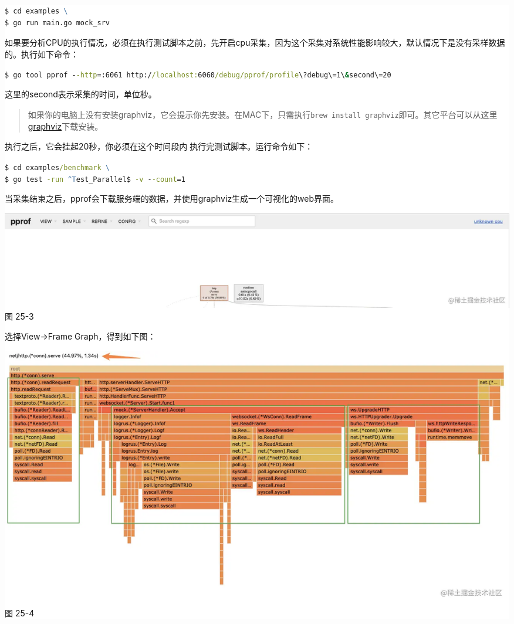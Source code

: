 ```cmd
$ cd examples \
$ go run main.go mock_srv
```

如果要分析CPU的执行情况，必须在执行测试脚本之前，先开启cpu采集，因为这个采集对系统性能影响较大，默认情况下是没有采样数据的。执行如下命令：

```cmd
$ go tool pprof --http=:6061 http://localhost:6060/debug/pprof/profile\?debug\=1\&second\=20
```

这里的second表示采集的时间，单位秒。

> 如果你的电脑上没有安装graphviz，它会提示你先安装。在MAC下，只需执行`brew install graphviz`即可。其它平台可以从这里[graphviz](https://www.graphviz.org/download/)下载安装。

执行之后，它会挂起20秒，你必须在这个时间段内 执行完测试脚本。运行命令如下：

```cmd
$ cd examples/benchmark \
$ go test -run ^Test_Parallel$ -v --count=1
```

当采集结束之后，pprof会下载服务端的数据，并使用graphviz生成一个可视化的web界面。

<div class="image-container">
    <img src="./docs/im/images/181.png" alt="图片25-3" title="图片25-3" >
    <span class="image-title">图 25-3 </span>
</div>

选择View->Frame Graph，得到如下图：

<div class="image-container">
    <img src="./docs/im/images/182.png" alt="图片25-4" title="图片25-4" >
    <span class="image-title">图 25-4 </span>
</div>
